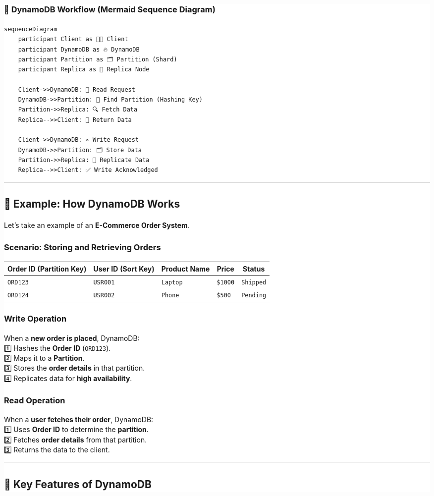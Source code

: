 
### 📜 **DynamoDB Workflow (Mermaid Sequence Diagram)**

```mermaid
sequenceDiagram
    participant Client as 🧑‍💻 Client
    participant DynamoDB as 🔥 DynamoDB
    participant Partition as 🗂 Partition (Shard)
    participant Replica as 🔁 Replica Node

    Client->>DynamoDB: 🔎 Read Request
    DynamoDB->>Partition: 🔑 Find Partition (Hashing Key)
    Partition->>Replica: 🔍 Fetch Data
    Replica-->>Client: 📜 Return Data

    Client->>DynamoDB: ✍️ Write Request
    DynamoDB->>Partition: 🗂 Store Data
    Partition->>Replica: 🔁 Replicate Data
    Replica-->>Client: ✅ Write Acknowledged
```

---

## 🚀 **Example: How DynamoDB Works**

Let’s take an example of an **E-Commerce Order System**.

### **Scenario: Storing and Retrieving Orders**

| Order ID (Partition Key) | User ID (Sort Key) | Product Name | Price   | Status    |
| ------------------------ | ------------------ | ------------ | ------- | --------- |
| `ORD123`                 | `USR001`           | `Laptop`     | `$1000` | `Shipped` |
| `ORD124`                 | `USR002`           | `Phone`      | `$500`  | `Pending` |

### **Write Operation**

When a **new order is placed**, DynamoDB:  
1️⃣ Hashes the **Order ID** (`ORD123`).  
2️⃣ Maps it to a **Partition**.  
3️⃣ Stores the **order details** in that partition.  
4️⃣ Replicates data for **high availability**.

### **Read Operation**

When a **user fetches their order**, DynamoDB:  
1️⃣ Uses **Order ID** to determine the **partition**.  
2️⃣ Fetches **order details** from that partition.  
3️⃣ Returns the data to the client.

---

## 🎯 **Key Features of DynamoDB**
